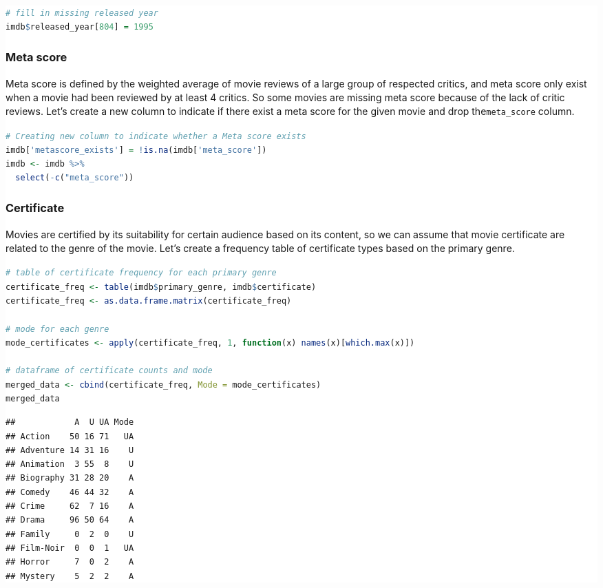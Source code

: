 ``` r
# fill in missing released year
imdb$released_year[804] = 1995
```

### Meta score

Meta score is defined by the weighted average of movie reviews of a
large group of respected critics, and meta score only exist when a movie
had been reviewed by at least 4 critics. So some movies are missing meta
score because of the lack of critic reviews. Let’s create a new column
to indicate if there exist a meta score for the given movie and drop
the`meta_score` column.

``` r
# Creating new column to indicate whether a Meta score exists
imdb['metascore_exists'] = !is.na(imdb['meta_score'])
imdb <- imdb %>% 
  select(-c("meta_score"))
```

### Certificate

Movies are certified by its suitability for certain audience based on
its content, so we can assume that movie certificate are related to the
genre of the movie. Let’s create a frequency table of certificate types
based on the primary genre.

``` r
# table of certificate frequency for each primary genre
certificate_freq <- table(imdb$primary_genre, imdb$certificate)
certificate_freq <- as.data.frame.matrix(certificate_freq)

# mode for each genre
mode_certificates <- apply(certificate_freq, 1, function(x) names(x)[which.max(x)])

# dataframe of certificate counts and mode
merged_data <- cbind(certificate_freq, Mode = mode_certificates)
merged_data
```

    ##            A  U UA Mode
    ## Action    50 16 71   UA
    ## Adventure 14 31 16    U
    ## Animation  3 55  8    U
    ## Biography 31 28 20    A
    ## Comedy    46 44 32    A
    ## Crime     62  7 16    A
    ## Drama     96 50 64    A
    ## Family     0  2  0    U
    ## Film-Noir  0  0  1   UA
    ## Horror     7  0  2    A
    ## Mystery    5  2  2    A